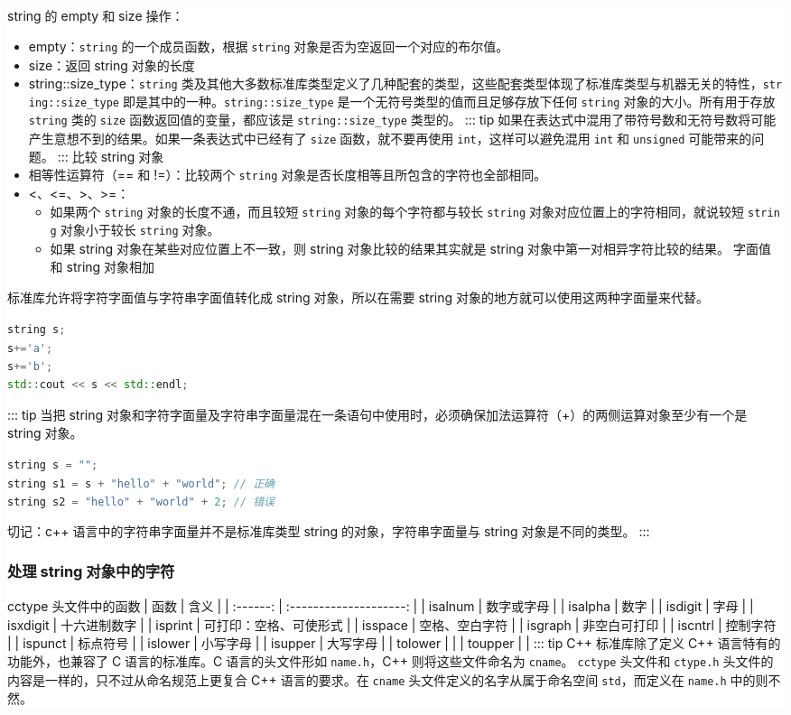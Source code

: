 string 的 empty 和 size 操作：
- empty：`string` 的一个成员函数，根据 `string` 对象是否为空返回一个对应的布尔值。
- size：返回 string 对象的长度
- string::size_type：`string` 类及其他大多数标准库类型定义了几种配套的类型，这些配套类型体现了标准库类型与机器无关的特性，`string::size_type` 即是其中的一种。`string::size_type` 是一个无符号类型的值而且足够存放下任何 `string` 对象的大小。所有用于存放 `string` 类的 `size` 函数返回值的变量，都应该是 `string::size_type` 类型的。
  ::: tip
  如果在表达式中混用了带符号数和无符号数将可能产生意想不到的结果。如果一条表达式中已经有了 `size` 函数，就不要再使用 `int`，这样可以避免混用 `int` 和 `unsigned` 可能带来的问题。
  :::
比较 string 对象
- 相等性运算符（== 和 !=）：比较两个 `string` 对象是否长度相等且所包含的字符也全部相同。
- <、<=、>、>=：
  - 如果两个 `string` 对象的长度不通，而且较短 `string` 对象的每个字符都与较长 `string` 对象对应位置上的字符相同，就说较短 `string` 对象小于较长 `string` 对象。
  - 如果 string 对象在某些对应位置上不一致，则 string 对象比较的结果其实就是 string 对象中第一对相异字符比较的结果。
字面值和 string 对象相加

标准库允许将字符字面值与字符串字面值转化成 string 对象，所以在需要 string 对象的地方就可以使用这两种字面量来代替。
```cpp
string s;
s+='a';
s+='b';
std::cout << s << std::endl;
```
::: tip
当把 string 对象和字符字面量及字符串字面量混在一条语句中使用时，必须确保加法运算符（+）的两侧运算对象至少有一个是 string 对象。
```cpp
string s = "";
string s1 = s + "hello" + "world"; // 正确
string s2 = "hello" + "world" + 2; // 错误
```
切记：c++ 语言中的字符串字面量并不是标准库类型 string 的对象，字符串字面量与 string 对象是不同的类型。
:::
### 处理 string 对象中的字符
cctype 头文件中的函数
|   函数   |          含义          |
| :------: | :--------------------: |
| isalnum  |       数字或字母       |
| isalpha  |          数字          |
| isdigit  |          字母          |
| isxdigit |      十六进制数字      |
| isprint  | 可打印：空格、可使形式 |
| isspace  |     空格、空白字符     |
| isgraph  |      非空白可打印      |
| iscntrl  |        控制字符        |
| ispunct  |        标点符号        |
| islower  |        小写字母        |
| isupper  |        大写字母        |
| tolower  |                        |
| toupper  |                        |
::: tip
C++ 标准库除了定义 C++ 语言特有的功能外，也兼容了 C 语言的标准库。C 语言的头文件形如 `name.h`，C++ 则将这些文件命名为 `cname`。 
`cctype` 头文件和 `ctype.h` 头文件的内容是一样的，只不过从命名规范上更复合 C++ 语言的要求。在 `cname` 头文件定义的名字从属于命名空间 `std`，而定义在 `name.h` 中的则不然。